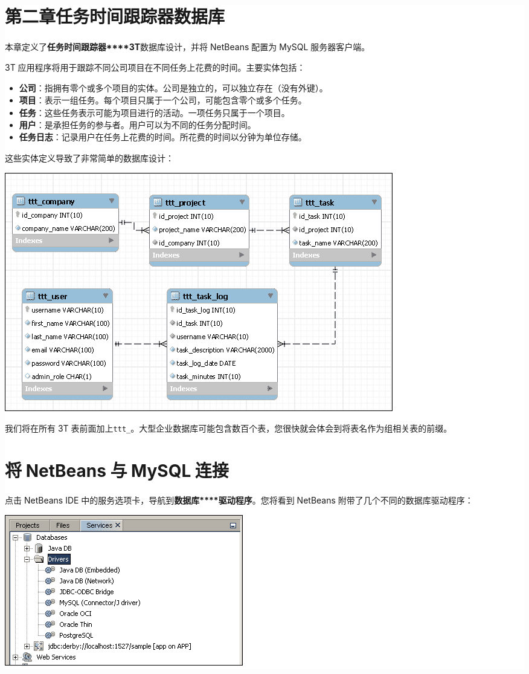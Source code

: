 # 第二章任务时间跟踪器数据库

本章定义了**任务时间跟踪器****3T**数据库设计，并将 NetBeans 配置为 MySQL 服务器客户端。

3T 应用程序将用于跟踪不同公司项目在不同任务上花费的时间。主要实体包括：

*   **公司**：指拥有零个或多个项目的实体。公司是独立的，可以独立存在（没有外键）。
*   **项目**：表示一组任务。每个项目只属于一个公司，可能包含零个或多个任务。
*   **任务**：这些任务表示可能为项目进行的活动。一项任务只属于一个项目。
*   **用户**：是承担任务的参与者。用户可以为不同的任务分配时间。
*   **任务日志**：记录用户在任务上花费的时间。所花费的时间以分钟为单位存储。

这些实体定义导致了非常简单的数据库设计：

![The Task Time Tracker Database](img/5457_02_21.jpg)

我们将在所有 3T 表前面加上`ttt_`。大型企业数据库可能包含数百个表，您很快就会体会到将表名作为组相关表的前缀。

# 将 NetBeans 与 MySQL 连接

点击 NetBeans IDE 中的服务选项卡，导航到**数据库****驱动程序**。您将看到 NetBeans 附带了几个不同的数据库驱动程序：

![Connecting NetBeans with MySQL](img/5457_02_01.jpg)
